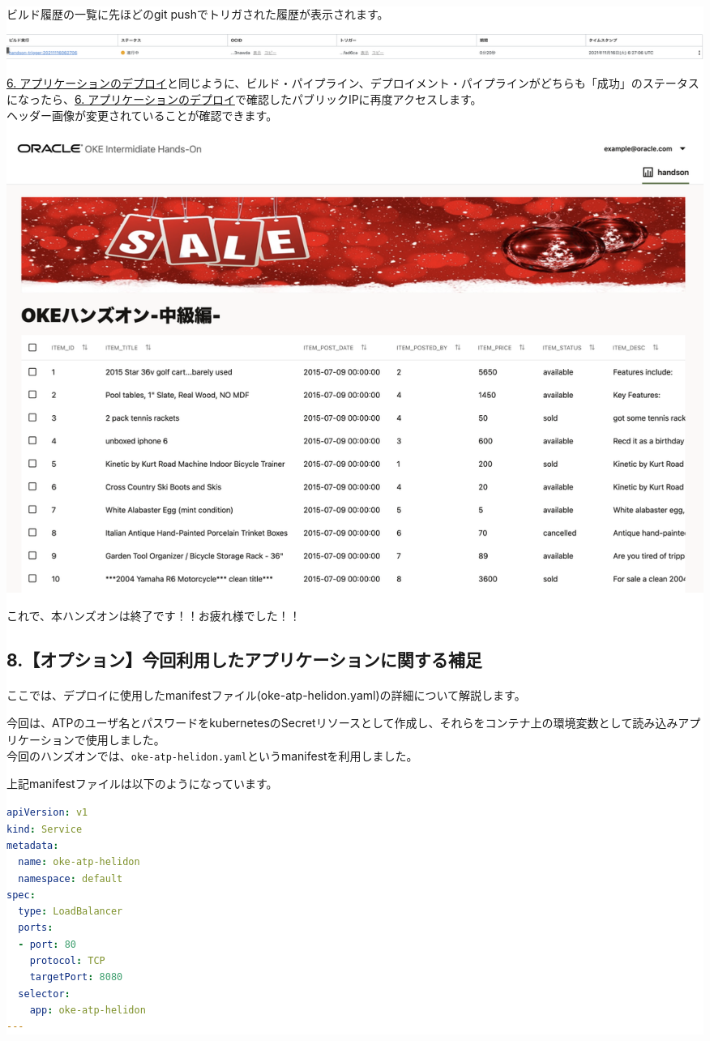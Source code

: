 ビルド履歴の一覧に先ほどのgit pushでトリガされた履歴が表示されます。  

![7-002.jpg](7-002.jpg)

[6. アプリケーションのデプロイ](#6アプリケーションのデプロイ)と同じように、ビルド・パイプライン、デプロイメント・パイプラインがどちらも「成功」のステータスになったら、[6. アプリケーションのデプロイ](#6アプリケーションのデプロイ)で確認したパブリックIPに再度アクセスします。  
ヘッダー画像が変更されていることが確認できます。

![7-003.jpg](7-003.jpg)

これで、本ハンズオンは終了です！！お疲れ様でした！！

8.【オプション】今回利用したアプリケーションに関する補足
------

ここでは、デプロイに使用したmanifestファイル(oke-atp-helidon.yaml)の詳細について解説します。

今回は、ATPのユーザ名とパスワードをkubernetesのSecretリソースとして作成し、それらをコンテナ上の環境変数として読み込みアプリケーションで使用しました。  
今回のハンズオンでは、`oke-atp-helidon.yaml`というmanifestを利用しました。

上記manifestファイルは以下のようになっています。

```yaml
apiVersion: v1
kind: Service
metadata:
  name: oke-atp-helidon
  namespace: default
spec:
  type: LoadBalancer
  ports:
  - port: 80
    protocol: TCP
    targetPort: 8080
  selector:
    app: oke-atp-helidon
---
```